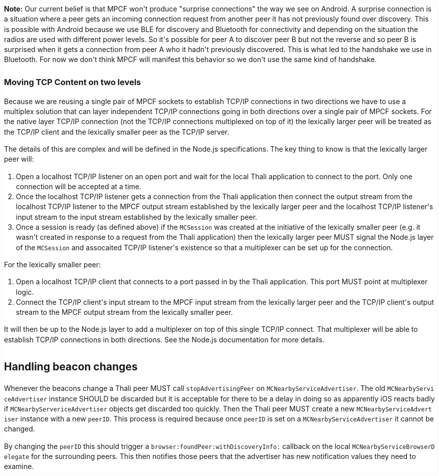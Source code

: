 __Note:__ Our current belief is that MPCF won't produce "surprise connections" the way we see on Android. A surprise connection is a situation where a peer gets an incoming connection request from another peer it has not previously found over discovery. This is possible with Android because we use BLE for discovery and Bluetooth for connectivity and depending on the situation the radios are used with different power levels. So it's possible for peer A to discover peer B but not the reverse and so peer B is surprised when it gets a connection from peer A who it hadn't previously discovered. This is what led to the handshake we use in Bluetooth. For now we don't think MPCF will manifest this behavior so we don't use the same kind of handshake.

### Moving TCP Content on two levels
Because we are reusing a single pair of MPCF sockets to establish TCP/IP connections in two directions we have to use a multiplex solution that can layer independent TCP/IP connections going in both directions over a single pair of MPCF sockets. For the native layer TCP/IP connection (not the TCP/IP connections multiplexed on top of it) the lexically larger peer will be treated as the TCP/IP client and the lexically smaller peer as the TCP/IP server.

The details of this are complex and will be defined in the Node.js specifications. The key thing to know is that the lexically larger peer will:

1. Open a localhost TCP/IP listener on an open port and wait for the local Thali application to connect to the port. Only one connection will be accepted at a time.
2. Once the localhost TCP/IP listener gets a connection from the Thali application then connect the output stream from the localhost TCP/IP listener to the MPCF output stream established by the lexically larger peer and the localhost TCP/IP listener's input stream to the input stream established by the lexically smaller peer.
3. Once a session is ready (as defined above) if the `MCSession` was created at the initiative of the lexically smaller peer (e.g. it wasn't created in response to a request from the Thali application) then the lexically larger peer MUST signal the Node.js layer of the `MCSession` and assocaited TCP/IP listener's existence so that a multiplexer can be set up for the connection.

For the lexically smaller peer:

1. Open a localhost TCP/IP client that connects to a port passed in by the Thali application. This port MUST point at multiplexer logic.
2. Connect the TCP/IP client's input stream to the MPCF input stream from the lexically larger peer and the TCP/IP client's output stream to the MPCF output stream from the lexically smaller peer.

It will then be up to the Node.js layer to add a multiplexer on top of this single TCP/IP connect. That multiplexer will be able to establish TCP/IP connections in both directions. See the Node.js documentation for more details.

## Handling beacon changes
Whenever the beacons change a Thali peer MUST call `stopAdvertisingPeer` on `MCNearbyServiceAdvertiser`. The old `MCNearbyServiceAdvertiser` instance SHOULD be discarded but it is acceptable for there to be a delay in doing so as apparently iOS reacts badly if `MCNearbyServericeAdvertiser` objects get discarded too quickly. Then the Thali peer MUST create a new `MCNearbyServiceAdvertiser` instance with a new `peerID`. This process is required because once `peerID` is set on a `MCNearbyServiceAdvertiser` it cannot be changed.

By changing the `peerID` this should trigger a `browser:foundPeer:withDiscoveryInfo:` callback on the local `MCNearbyServiceBrowserDelegate` for the surrounding peers. This then notifies those peers that the advertiser has new notification values they need to examine.
